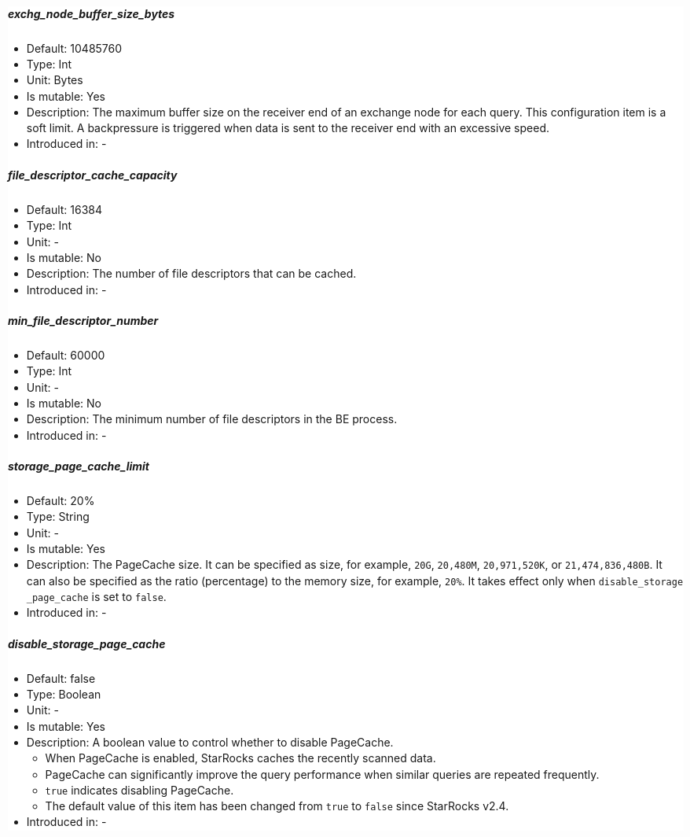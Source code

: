 ##### exchg_node_buffer_size_bytes

- Default: 10485760
- Type: Int
- Unit: Bytes
- Is mutable: Yes
- Description: The maximum buffer size on the receiver end of an exchange node for each query. This configuration item is a soft limit. A backpressure is triggered when data is sent to the receiver end with an excessive speed.
- Introduced in: -









##### file_descriptor_cache_capacity

- Default: 16384
- Type: Int
- Unit: -
- Is mutable: No
- Description: The number of file descriptors that can be cached.
- Introduced in: -

##### min_file_descriptor_number

- Default: 60000
- Type: Int
- Unit: -
- Is mutable: No
- Description: The minimum number of file descriptors in the BE process.
- Introduced in: -

##### storage_page_cache_limit

- Default: 20%
- Type: String
- Unit: -
- Is mutable: Yes
- Description: The PageCache size. It can be specified as size, for example, `20G`, `20,480M`, `20,971,520K`, or `21,474,836,480B`. It can also be specified as the ratio (percentage) to the memory size, for example, `20%`. It takes effect only when `disable_storage_page_cache` is set to `false`.
- Introduced in: -

##### disable_storage_page_cache

- Default: false
- Type: Boolean
- Unit: -
- Is mutable: Yes
- Description: A boolean value to control whether to disable PageCache.
  - When PageCache is enabled, StarRocks caches the recently scanned data.
  - PageCache can significantly improve the query performance when similar queries are repeated frequently.
  - `true` indicates disabling PageCache.
  - The default value of this item has been changed from `true` to `false` since StarRocks v2.4.
- Introduced in: -
